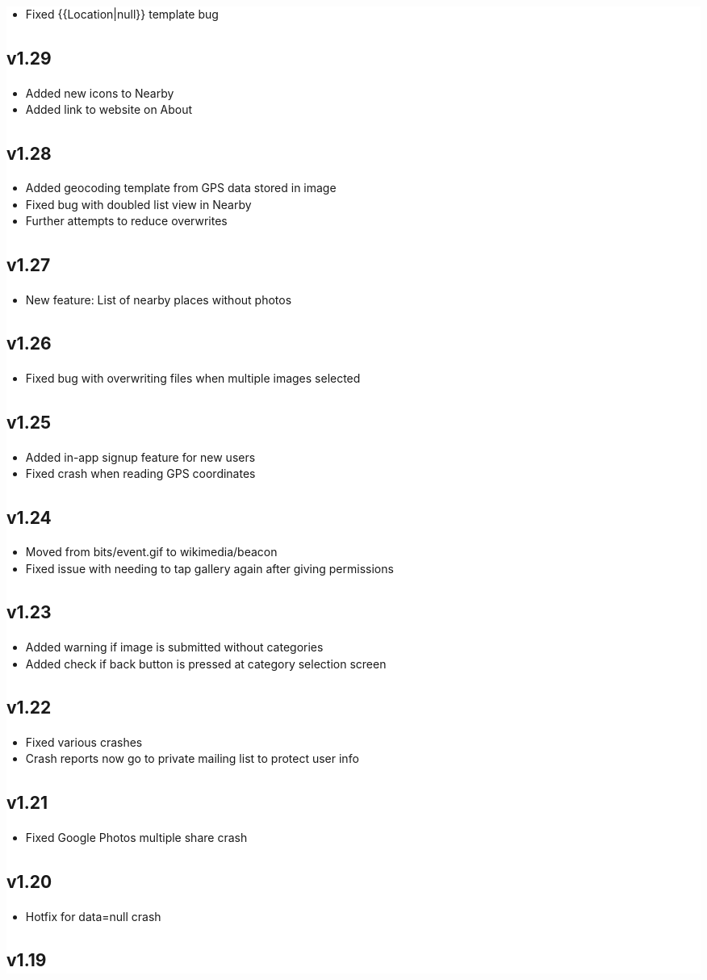 - Fixed {{Location|null}} template bug

## v1.29

- Added new icons to Nearby
- Added link to website on About

## v1.28

- Added geocoding template from GPS data stored in image
- Fixed bug with doubled list view in Nearby
- Further attempts to reduce overwrites

## v1.27

- New feature: List of nearby places without photos

## v1.26

- Fixed bug with overwriting files when multiple images selected

## v1.25

- Added in-app signup feature for new users
- Fixed crash when reading GPS coordinates

## v1.24

- Moved from bits/event.gif to wikimedia/beacon
- Fixed issue with needing to tap gallery again after giving permissions

## v1.23

- Added warning if image is submitted without categories
- Added check if back button is pressed at category selection screen

## v1.22

- Fixed various crashes
- Crash reports now go to private mailing list to protect user info

## v1.21

- Fixed Google Photos multiple share crash

## v1.20

- Hotfix for data=null crash

## v1.19
